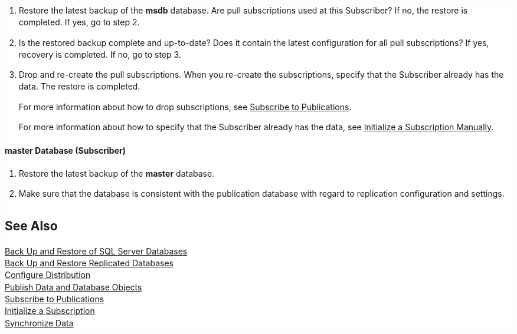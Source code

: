 1.  Restore the latest backup of the **msdb** database. Are pull subscriptions used at this Subscriber? If no, the restore is completed. If yes, go to step 2.  
  
2.  Is the restored backup complete and up-to-date? Does it contain the latest configuration for all pull subscriptions? If yes, recovery is completed. If no, go to step 3.  
  
3.  Drop and re-create the pull subscriptions. When you re-create the subscriptions, specify that the Subscriber already has the data. The restore is completed.  
  
     For more information about how to drop subscriptions, see [Subscribe to Publications](../../../relational-databases/replication/subscribe-to-publications.md).  
  
     For more information about how to specify that the Subscriber already has the data, see [Initialize a Subscription Manually](../../../relational-databases/replication/initialize-a-subscription-manually.md).  
  
#### master Database (Subscriber)  
  
1.  Restore the latest backup of the **master** database.  
  
2.  Make sure that the database is consistent with the publication database with regard to replication configuration and settings.  
  
## See Also  
 [Back Up and Restore of SQL Server Databases](../../../relational-databases/backup-restore/back-up-and-restore-of-sql-server-databases.md)   
 [Back Up and Restore Replicated Databases](../../../relational-databases/replication/administration/back-up-and-restore-replicated-databases.md)   
 [Configure Distribution](../../../relational-databases/replication/configure-distribution.md)   
 [Publish Data and Database Objects](../../../relational-databases/replication/publish/publish-data-and-database-objects.md)   
 [Subscribe to Publications](../../../relational-databases/replication/subscribe-to-publications.md)   
 [Initialize a Subscription](../../../relational-databases/replication/initialize-a-subscription.md)   
 [Synchronize Data](../../../relational-databases/replication/synchronize-data.md)  
  
  